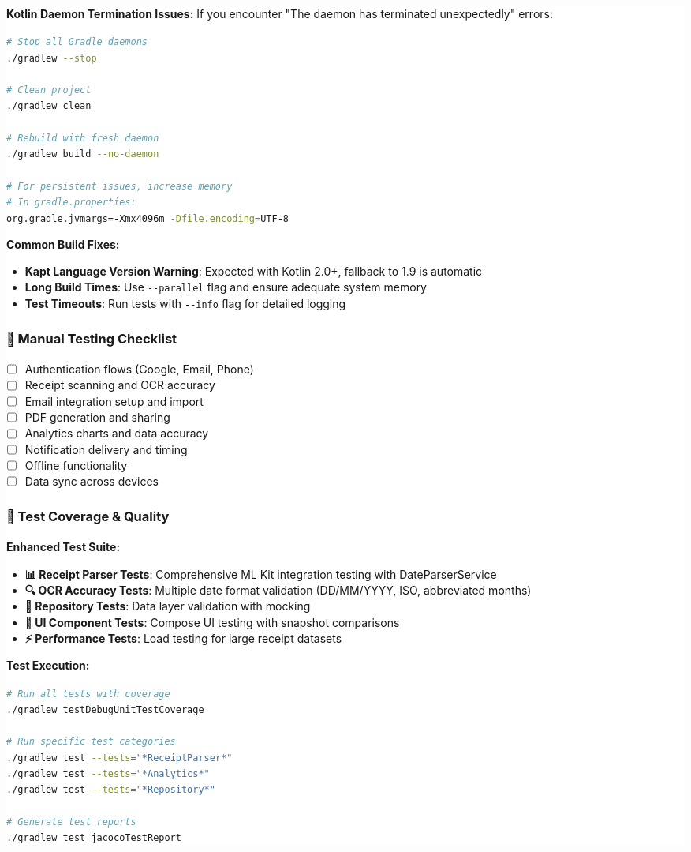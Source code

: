 **Kotlin Daemon Termination Issues:**
If you encounter "The daemon has terminated unexpectedly" errors:

```bash
# Stop all Gradle daemons
./gradlew --stop

# Clean project
./gradlew clean

# Rebuild with fresh daemon
./gradlew build --no-daemon

# For persistent issues, increase memory
# In gradle.properties:
org.gradle.jvmargs=-Xmx4096m -Dfile.encoding=UTF-8
```

**Common Build Fixes:**
- **Kapt Language Version Warning**: Expected with Kotlin 2.0+, fallback to 1.9 is automatic
- **Long Build Times**: Use `--parallel` flag and ensure adequate system memory
- **Test Timeouts**: Run tests with `--info` flag for detailed logging

### 📱 Manual Testing Checklist
- [ ] Authentication flows (Google, Email, Phone)
- [ ] Receipt scanning and OCR accuracy
- [ ] Email integration setup and import
- [ ] PDF generation and sharing
- [ ] Analytics charts and data accuracy
- [ ] Notification delivery and timing
- [ ] Offline functionality
- [ ] Data sync across devices

### 🧪 Test Coverage & Quality

**Enhanced Test Suite:**
- **📊 Receipt Parser Tests**: Comprehensive ML Kit integration testing with DateParserService
- **🔍 OCR Accuracy Tests**: Multiple date format validation (DD/MM/YYYY, ISO, abbreviated months)
- **💾 Repository Tests**: Data layer validation with mocking
- **🎨 UI Component Tests**: Compose UI testing with snapshot comparisons
- **⚡ Performance Tests**: Load testing for large receipt datasets

**Test Execution:**
```bash
# Run all tests with coverage
./gradlew testDebugUnitTestCoverage

# Run specific test categories
./gradlew test --tests="*ReceiptParser*"
./gradlew test --tests="*Analytics*"
./gradlew test --tests="*Repository*"

# Generate test reports
./gradlew test jacocoTestReport
```
